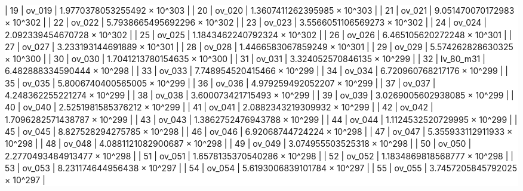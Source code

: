 | 19 | ov_019 | 1.9770378053255492 × 10^303 |
| 20 | ov_020 | 1.3607411262395985 × 10^303 |
| 21 | ov_021 | 9.051470070172983 × 10^302 |
| 22 | ov_022 | 5.7938665495692296 × 10^302 |
| 23 | ov_023 | 3.5566051106569273 × 10^302 |
| 24 | ov_024 | 2.092339454670728 × 10^302 |
| 25 | ov_025 | 1.1843462240792324 × 10^302 |
| 26 | ov_026 | 6.465105620272248 × 10^301 |
| 27 | ov_027 | 3.233193144691889 × 10^301 |
| 28 | ov_028 | 1.4466583067859249 × 10^301 |
| 29 | ov_029 | 5.574262828630325 × 10^300 |
| 30 | ov_030 | 1.7041213780154635 × 10^300 |
| 31 | ov_031 | 3.324052570846135 × 10^299 |
| 32 | lv_80_m31 | 6.482888334590444 × 10^298 |
| 33 | ov_033 | 7.748954520415466 × 10^299 |
| 34 | ov_034 | 6.720960768217176 × 10^299 |
| 35 | ov_035 | 5.8006740400565005 × 10^299 |
| 36 | ov_036 | 4.979259492052207 × 10^299 |
| 37 | ov_037 | 4.248362255221274 × 10^299 |
| 38 | ov_038 | 3.600073421715493 × 10^299 |
| 39 | ov_039 | 3.0269005602938085 × 10^299 |
| 40 | ov_040 | 2.5251981585376212 × 10^299 |
| 41 | ov_041 | 2.0882343219309932 × 10^299 |
| 42 | ov_042 | 1.7096282571438787 × 10^299 |
| 43 | ov_043 | 1.3862752476943788 × 10^299 |
| 44 | ov_044 | 1.1124532520729995 × 10^299 |
| 45 | ov_045 | 8.827528294275785 × 10^298 |
| 46 | ov_046 | 6.92068744724224 × 10^298 |
| 47 | ov_047 | 5.355933112911933 × 10^298 |
| 48 | ov_048 | 4.0881121082900687 × 10^298 |
| 49 | ov_049 | 3.074955503525318 × 10^298 |
| 50 | ov_050 | 2.2770493484913477 × 10^298 |
| 51 | ov_051 | 1.6578135370540286 × 10^298 |
| 52 | ov_052 | 1.1834869818568777 × 10^298 |
| 53 | ov_053 | 8.231174644956438 × 10^297 |
| 54 | ov_054 | 5.6193006839101784 × 10^297 |
| 55 | ov_055 | 3.7457205845792025 × 10^297 |